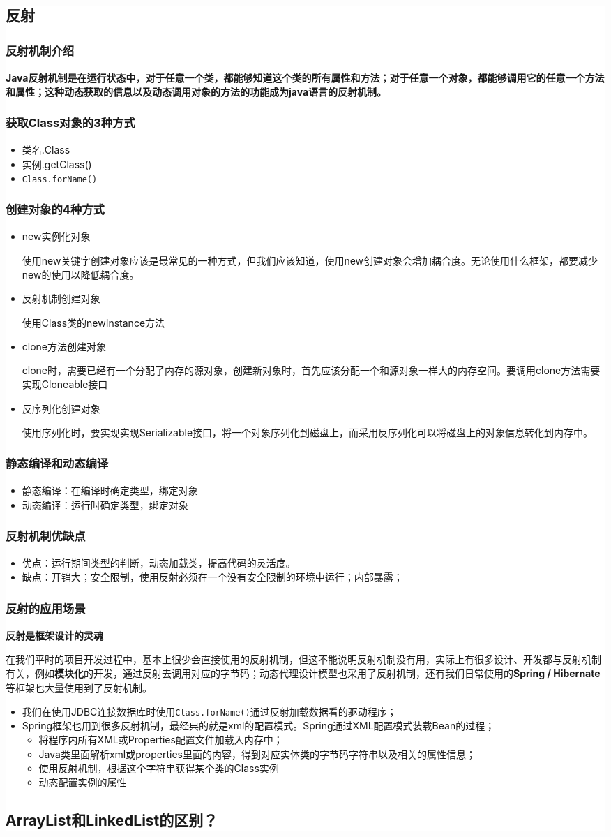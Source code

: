 ## 反射

### 反射机制介绍

**Java反射机制是在运行状态中，对于任意一个类，都能够知道这个类的所有属性和方法；对于任意一个对象，都能够调用它的任意一个方法和属性；这种动态获取的信息以及动态调用对象的方法的功能成为java语言的反射机制。**

### 获取Class对象的3种方式

- 类名.Class
- 实例.getClass()
- `Class.forName()`

### 创建对象的4种方式

- new实例化对象

    使用new关键字创建对象应该是最常见的一种方式，但我们应该知道，使用new创建对象会增加耦合度。无论使用什么框架，都要减少new的使用以降低耦合度。

- 反射机制创建对象

    使用Class类的newInstance方法

- clone方法创建对象

    clone时，需要已经有一个分配了内存的源对象，创建新对象时，首先应该分配一个和源对象一样大的内存空间。要调用clone方法需要实现Cloneable接口

- 反序列化创建对象

    使用序列化时，要实现实现Serializable接口，将一个对象序列化到磁盘上，而采用反序列化可以将磁盘上的对象信息转化到内存中。

### 静态编译和动态编译

- 静态编译：在编译时确定类型，绑定对象
- 动态编译：运行时确定类型，绑定对象

### 反射机制优缺点

- 优点：运行期间类型的判断，动态加载类，提高代码的灵活度。
- 缺点：开销大；安全限制，使用反射必须在一个没有安全限制的环境中运行；内部暴露；

### 反射的应用场景

**反射是框架设计的灵魂**

在我们平时的项目开发过程中，基本上很少会直接使用的反射机制，但这不能说明反射机制没有用，实际上有很多设计、开发都与反射机制有关，例如**模块化**的开发，通过反射去调用对应的字节码；动态代理设计模型也采用了反射机制，还有我们日常使用的**Spring / Hibernate**等框架也大量使用到了反射机制。

- 我们在使用JDBC连接数据库时使用`Class.forName()`通过反射加载数据看的驱动程序；
- Spring框架也用到很多反射机制，最经典的就是xml的配置模式。Spring通过XML配置模式装载Bean的过程；
    - 将程序内所有XML或Properties配置文件加载入内存中；
    - Java类里面解析xml或properties里面的内容，得到对应实体类的字节码字符串以及相关的属性信息；
    - 使用反射机制，根据这个字符串获得某个类的Class实例
    - 动态配置实例的属性

## ArrayList和LinkedList的区别？
